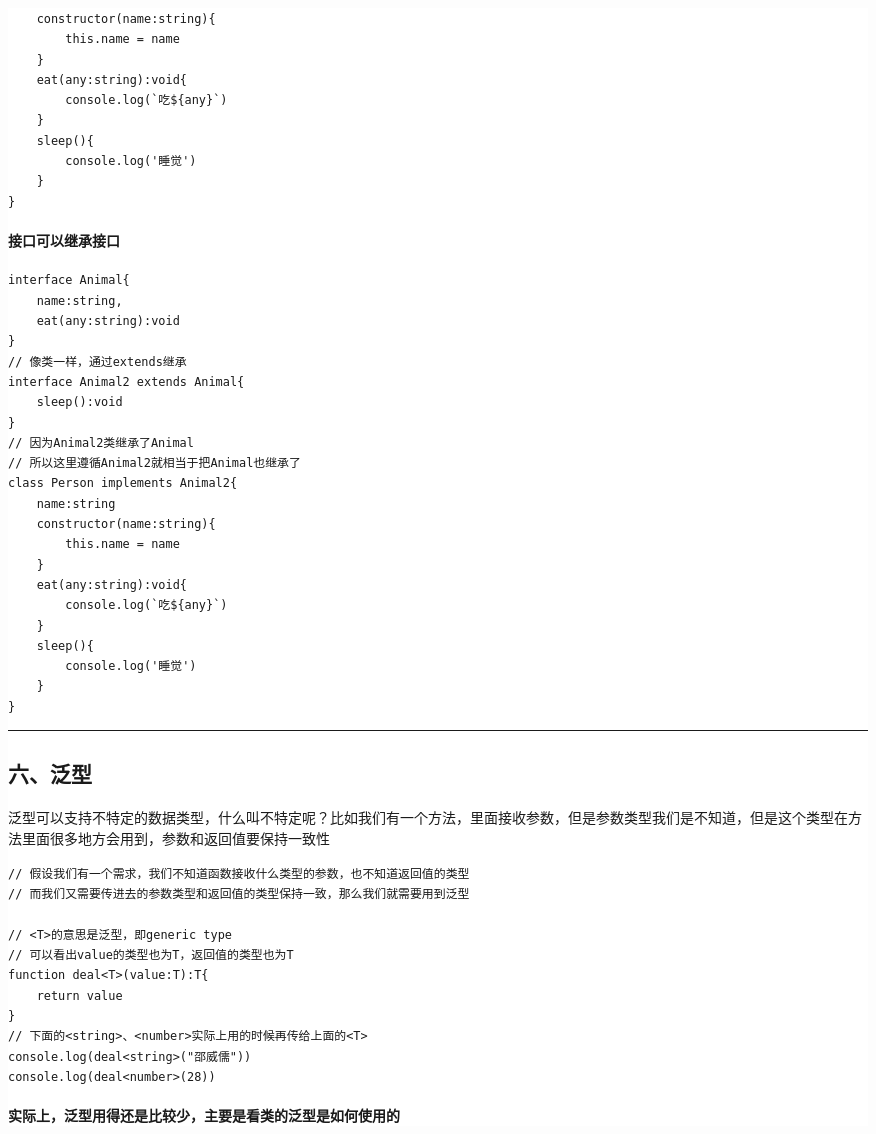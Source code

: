 ```
    constructor(name:string){
        this.name = name
    }
    eat(any:string):void{
        console.log(`吃${any}`)
    }
    sleep(){
        console.log('睡觉')
    }
}
```

#### 接口可以继承接口

```
interface Animal{
    name:string,
    eat(any:string):void
}
// 像类一样，通过extends继承
interface Animal2 extends Animal{
    sleep():void
}
// 因为Animal2类继承了Animal
// 所以这里遵循Animal2就相当于把Animal也继承了
class Person implements Animal2{
    name:string
    constructor(name:string){
        this.name = name
    }
    eat(any:string):void{
        console.log(`吃${any}`)
    }
    sleep(){
        console.log('睡觉')
    }
}
```

***

## 六、泛型

泛型可以支持不特定的数据类型，什么叫不特定呢？比如我们有一个方法，里面接收参数，但是参数类型我们是不知道，但是这个类型在方法里面很多地方会用到，参数和返回值要保持一致性

```
// 假设我们有一个需求，我们不知道函数接收什么类型的参数，也不知道返回值的类型
// 而我们又需要传进去的参数类型和返回值的类型保持一致，那么我们就需要用到泛型

// <T>的意思是泛型，即generic type
// 可以看出value的类型也为T，返回值的类型也为T
function deal<T>(value:T):T{
    return value
}
// 下面的<string>、<number>实际上用的时候再传给上面的<T>
console.log(deal<string>("邵威儒"))
console.log(deal<number>(28))
```
#### 实际上，泛型用得还是比较少，主要是看类的泛型是如何使用的
